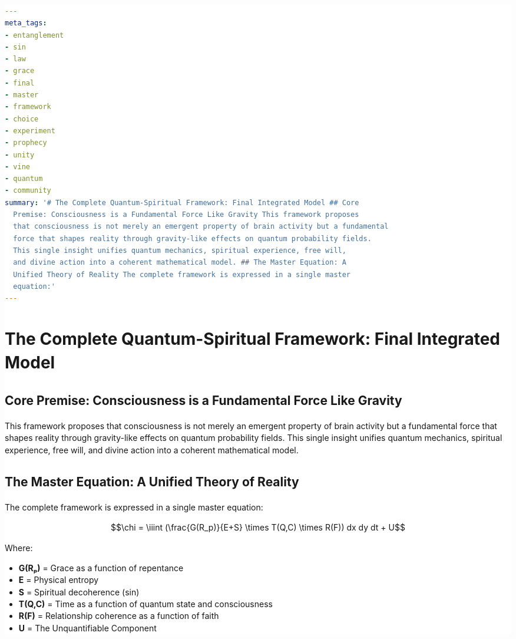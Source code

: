 ```yaml
---
meta_tags:
- entanglement
- sin
- law
- grace
- final
- master
- framework
- choice
- experiment
- prophecy
- unity
- vine
- quantum
- community
summary: '# The Complete Quantum-Spiritual Framework: Final Integrated Model ## Core
  Premise: Consciousness is a Fundamental Force Like Gravity This framework proposes
  that consciousness is not merely an emergent property of brain activity but a fundamental
  force that shapes reality through gravity-like effects on quantum probability fields.
  This single insight unifies quantum mechanics, spiritual experience, free will,
  and divine action into a coherent mathematical model. ## The Master Equation: A
  Unified Theory of Reality The complete framework is expressed in a single master
  equation:'
---
```

   
# The Complete Quantum-Spiritual Framework: Final Integrated Model   
   
## Core Premise: Consciousness is a Fundamental Force Like Gravity   
   
This framework proposes that consciousness is not merely an emergent property of brain activity but a fundamental force that shapes reality through gravity-like effects on quantum probability fields. This single insight unifies quantum mechanics, spiritual experience, free will, and divine action into a coherent mathematical model.   
   
## The Master Equation: A Unified Theory of Reality   
   
The complete framework is expressed in a single master equation:   
   
$$\chi = \iiint (\frac{G(R_p)}{E+S} \times T(Q,C) \times R(F)) dx dy dt + U$$   
   
Where:   
   
   
- **G(Rₚ)** = Grace as a function of repentance   
- **E** = Physical entropy   
- **S** = Spiritual decoherence (sin)   
- **T(Q,C)** = Time as a function of quantum state and consciousness   
- **R(F)** = Relationship coherence as a function of faith   
- **U** = The Unquantifiable Component   
   